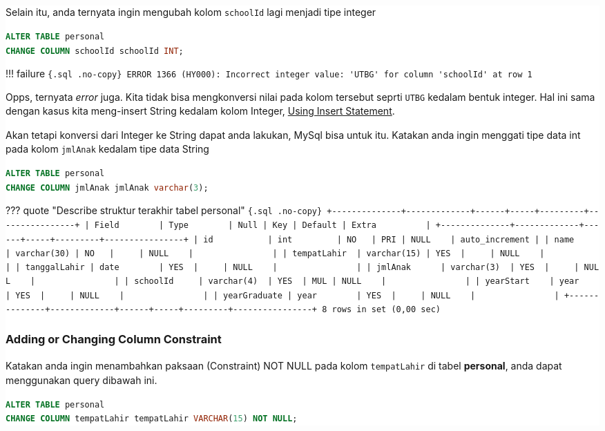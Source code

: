 Selain itu, anda ternyata ingin mengubah kolom `schoolId` lagi menjadi tipe integer

```sql
ALTER TABLE personal
CHANGE COLUMN schoolId schoolId INT;
```

!!! failure 
    ``` {.sql .no-copy}
    ERROR 1366 (HY000): Incorrect integer value: 'UTBG' for column 'schoolId' at row 1
    ```

Opps, ternyata _error_ juga. Kita tidak bisa mengkonversi nilai pada kolom tersebut seprti `UTBG` kedalam bentuk integer. Hal ini sama dengan kasus kita meng-insert String kedalam kolom Integer, [Using Insert Statement](#using-insert-statement).

Akan tetapi konversi dari Integer ke String dapat anda lakukan, MySql bisa untuk itu. Katakan anda ingin menggati tipe data int pada kolom `jmlAnak` kedalam tipe data String

```sql
ALTER TABLE personal
CHANGE COLUMN jmlAnak jmlAnak varchar(3);
```

??? quote "Describe struktur terakhir tabel personal"
    ```{.sql .no-copy}
    +--------------+-------------+------+-----+---------+----------------+
    | Field        | Type        | Null | Key | Default | Extra          |
    +--------------+-------------+------+-----+---------+----------------+
    | id           | int         | NO   | PRI | NULL    | auto_increment |
    | name         | varchar(30) | NO   |     | NULL    |                |
    | tempatLahir  | varchar(15) | YES  |     | NULL    |                |
    | tanggalLahir | date        | YES  |     | NULL    |                |
    | jmlAnak      | varchar(3)  | YES  |     | NULL    |                |
    | schoolId     | varchar(4)  | YES  | MUL | NULL    |                |
    | yearStart    | year        | YES  |     | NULL    |                |
    | yearGraduate | year        | YES  |     | NULL    |                |
    +--------------+-------------+------+-----+---------+----------------+
    8 rows in set (0,00 sec)
    ```

### Adding or Changing Column Constraint
Katakan anda ingin menambahkan paksaan (Constraint) NOT NULL pada kolom `tempatLahir` di tabel **personal**, anda dapat menggunakan query dibawah ini.

```sql
ALTER TABLE personal
CHANGE COLUMN tempatLahir tempatLahir VARCHAR(15) NOT NULL;
```

